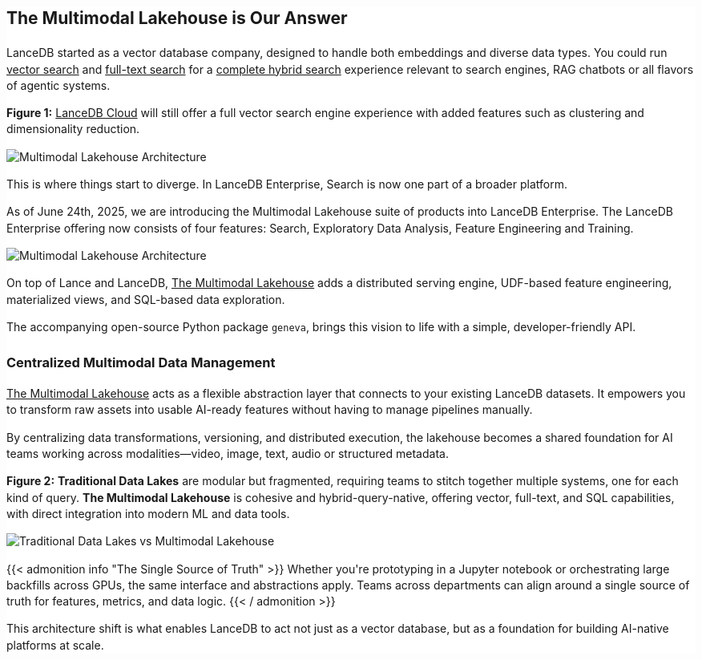 ## The Multimodal Lakehouse is Our Answer

LanceDB started as a vector database company, designed to handle both embeddings and diverse data types. You could run [vector search](http://lancedb.com/documentation/guides/search/vector-search.html) and [full-text search](http://lancedb.com/documentation/guides/search/full-text-search.html) for a [complete hybrid search](http://lancedb.com/documentation/guides/search/hybrid-search.html) experience relevant to search engines, RAG chatbots or all flavors of agentic systems.

**Figure 1:** [LanceDB Cloud](https://accounts.lancedb.com/sign-up) will still offer a full vector search engine experience with added features such as clustering and dimensionality reduction.

![Multimodal Lakehouse Architecture](/assets/blog/multimodal-lakehouse/lancedb-cloud.png)

This is where things start to diverge. In LanceDB Enterprise, Search is now one part of a broader platform.

As of June 24th, 2025, we are introducing the Multimodal Lakehouse suite of products into LanceDB Enterprise. The LanceDB Enterprise offering now consists of four features: Search, Exploratory Data Analysis, Feature Engineering and Training. 

![Multimodal Lakehouse Architecture](/assets/blog/multimodal-lakehouse/lancedb-enterprise.png)


On top of Lance and LanceDB, [The Multimodal Lakehouse](https://lancedb.com) adds a distributed serving engine, UDF-based feature engineering, materialized views, and SQL-based data exploration. 

The accompanying open-source Python package `geneva`, brings this vision to life with a simple, developer-friendly API.

### Centralized Multimodal Data Management

[The Multimodal Lakehouse](https://lancedb.com) acts as a flexible abstraction layer that connects to your existing LanceDB datasets. It empowers you to transform raw assets into usable AI-ready features without having to manage pipelines manually. 

By centralizing data transformations, versioning, and distributed execution, the lakehouse becomes a shared foundation for AI teams working across modalities—video, image, text, audio or structured metadata.

**Figure 2:** **Traditional Data Lakes** are modular but fragmented, requiring teams to stitch together multiple systems, one for each kind of query. **The Multimodal Lakehouse** is cohesive and hybrid-query-native, offering vector, full-text, and SQL capabilities, with direct integration into modern ML and data tools.

![Traditional Data Lakes vs Multimodal Lakehouse](/assets/blog/multimodal-lakehouse/multimodal-lakehouse.png)

{{< admonition info "The Single Source of Truth" >}}
Whether you're prototyping in a Jupyter notebook or orchestrating large backfills across GPUs, the same interface and abstractions apply. Teams across departments can align around a single source of truth for features, metrics, and data logic.
{{< / admonition >}}

This architecture shift is what enables LanceDB to act not just as a vector database, but as a foundation for building AI-native platforms at scale.

